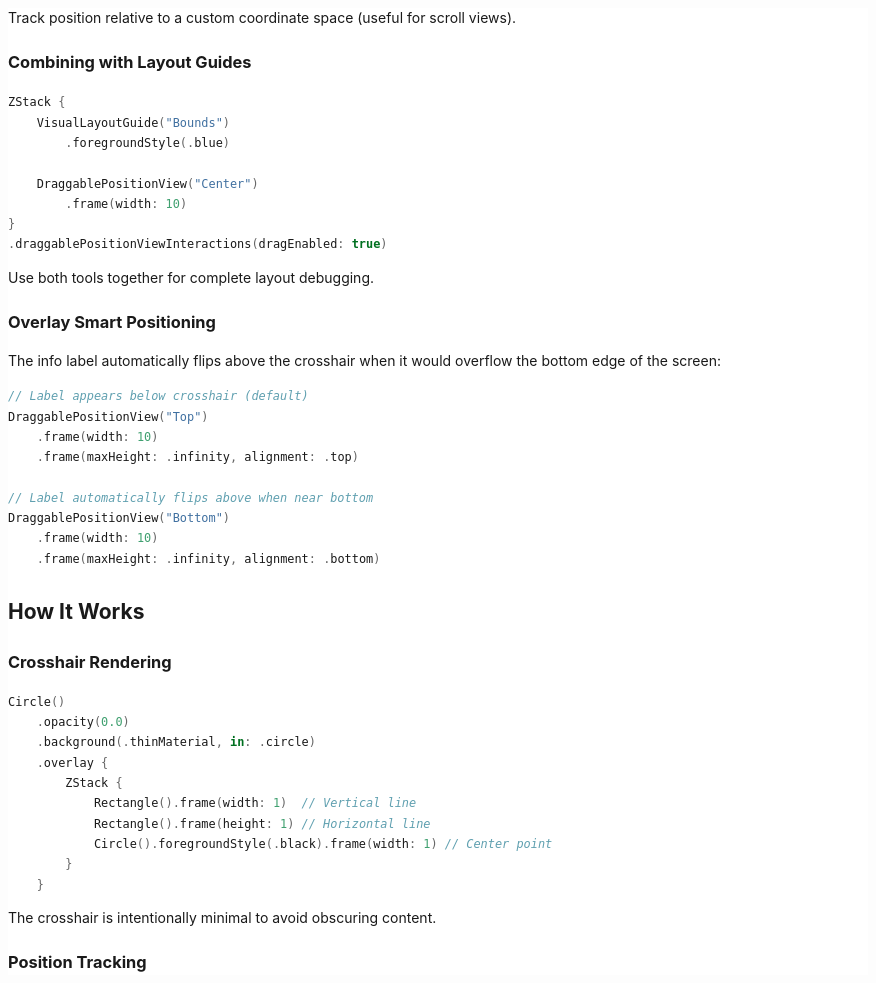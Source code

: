 Track position relative to a custom coordinate space (useful for scroll views).

### Combining with Layout Guides

```swift
ZStack {
    VisualLayoutGuide("Bounds")
        .foregroundStyle(.blue)

    DraggablePositionView("Center")
        .frame(width: 10)
}
.draggablePositionViewInteractions(dragEnabled: true)
```

Use both tools together for complete layout debugging.

### Overlay Smart Positioning

The info label automatically flips above the crosshair when it would overflow the bottom edge of the screen:

```swift
// Label appears below crosshair (default)
DraggablePositionView("Top")
    .frame(width: 10)
    .frame(maxHeight: .infinity, alignment: .top)

// Label automatically flips above when near bottom
DraggablePositionView("Bottom")
    .frame(width: 10)
    .frame(maxHeight: .infinity, alignment: .bottom)
```

## How It Works

### Crosshair Rendering

```swift
Circle()
    .opacity(0.0)
    .background(.thinMaterial, in: .circle)
    .overlay {
        ZStack {
            Rectangle().frame(width: 1)  // Vertical line
            Rectangle().frame(height: 1) // Horizontal line
            Circle().foregroundStyle(.black).frame(width: 1) // Center point
        }
    }
```

The crosshair is intentionally minimal to avoid obscuring content.

### Position Tracking
